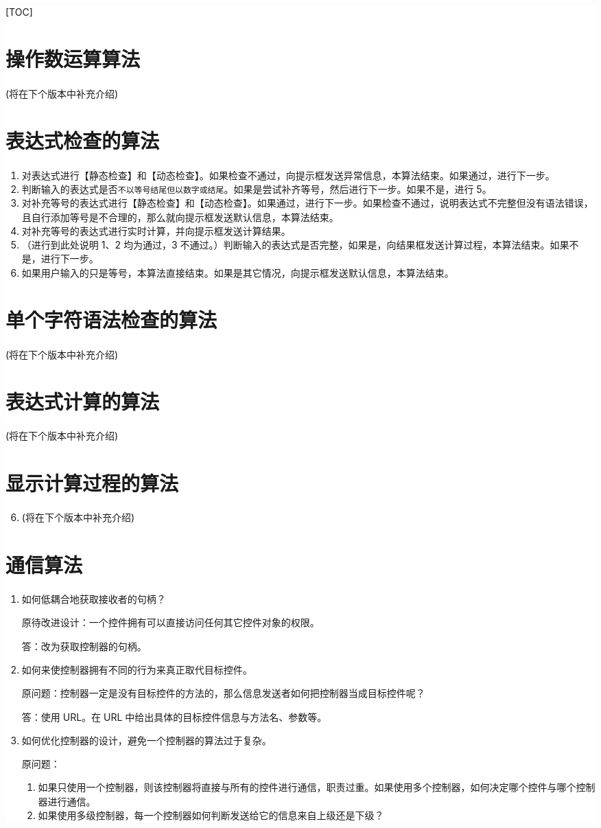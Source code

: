 

[TOC]

# 操作数运算算法

(将在下个版本中补充介绍)

# 表达式检查的算法

1. 对表达式进行【静态检查】和【动态检查】。如果检查不通过，向提示框发送异常信息，本算法结束。如果通过，进行下一步。
2. 判断输入的表达式是否`不以等号结尾但以数字或结尾`。如果是尝试补齐等号，然后进行下一步。如果不是，进行 5。
3. 对补充等号的表达式进行【静态检查】和【动态检查】。如果通过，进行下一步。如果检查不通过，说明表达式不完整但没有语法错误，且自行添加等号是不合理的，那么就向提示框发送默认信息，本算法结束。
4. 对补充等号的表达式进行实时计算，并向提示框发送计算结果。
5. （进行到此处说明 1、2 均为通过，3 不通过。）判断输入的表达式是否完整，如果是，向结果框发送计算过程，本算法结束。如果不是，进行下一步。
6. 如果用户输入的只是等号，本算法直接结束。如果是其它情况，向提示框发送默认信息，本算法结束。

# 单个字符语法检查的算法

(将在下个版本中补充介绍)



# 表达式计算的算法

(将在下个版本中补充介绍)



# 显示计算过程的算法

6. (将在下个版本中补充介绍)



# 通信算法

1. 如何低耦合地获取接收者的句柄？

   原待改进设计：一个控件拥有可以直接访问任何其它控件对象的权限。

   答：改为获取控制器的句柄。

2. 如何来使控制器拥有不同的行为来真正取代目标控件。

   原问题：控制器一定是没有目标控件的方法的，那么信息发送者如何把控制器当成目标控件呢？

   答：使用 URL。在 URL 中给出具体的目标控件信息与方法名、参数等。

3. 如何优化控制器的设计，避免一个控制器的算法过于复杂。

   原问题：

   1. 如果只使用一个控制器，则该控制器将直接与所有的控件进行通信，职责过重。如果使用多个控制器，如何决定哪个控件与哪个控制器进行通信。
   2. 如果使用多级控制器，每一个控制器如何判断发送给它的信息来自上级还是下级？
